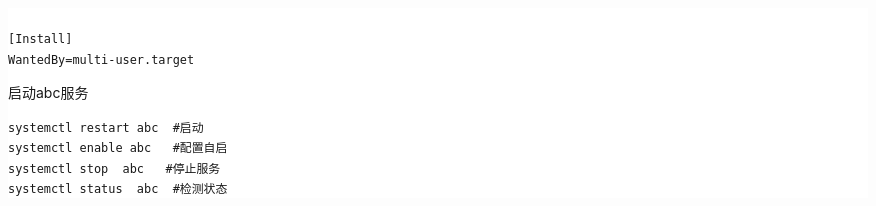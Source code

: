 ```

[Install]
WantedBy=multi-user.target
```

启动abc服务

```
systemctl restart abc  #启动
systemctl enable abc   #配置自启
systemctl stop  abc   #停止服务
systemctl status  abc  #检测状态
```
